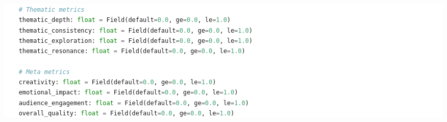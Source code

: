 ```python
    # Thematic metrics
    thematic_depth: float = Field(default=0.0, ge=0.0, le=1.0)
    thematic_consistency: float = Field(default=0.0, ge=0.0, le=1.0)
    thematic_exploration: float = Field(default=0.0, ge=0.0, le=1.0)
    thematic_resonance: float = Field(default=0.0, ge=0.0, le=1.0)
    
    # Meta metrics
    creativity: float = Field(default=0.0, ge=0.0, le=1.0)
    emotional_impact: float = Field(default=0.0, ge=0.0, le=1.0)
    audience_engagement: float = Field(default=0.0, ge=0.0, le=1.0)
    overall_quality: float = Field(default=0.0, ge=0.0, le=1.0)
```